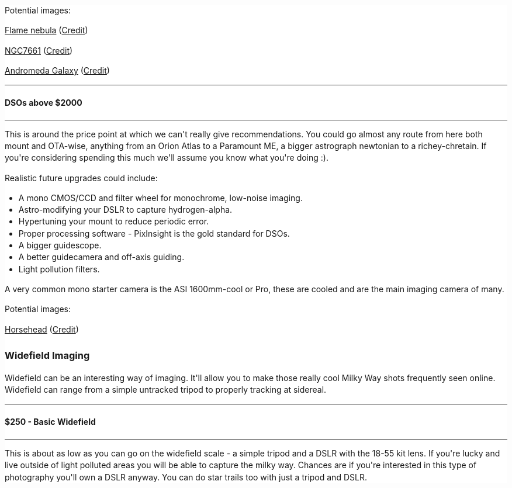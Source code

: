 Potential images:

[Flame nebula](http://i.imgur.com/xskJkpy.jpg) ([Credit](http://www.reddit.com/r/astrophotography/comments/2ii87x/the\_flame\_nebula/))

[NGC7661](http://i.imgur.com/liPWFKR.jpg) ([Credit](http://www.reddit.com/r/astrophotography/comments/2j23oh/ngc7331\_and\_friends/))

[Andromeda Galaxy](http://apod.nasa.gov/apod/image/1407/m31\_bers\_1824.jpg) ([Credit](https://www.reddit.com/u/bersonic/))

***

#### DSOs above $2000

***

This is around the price point at which we can't really give recommendations. You could go almost any route from here both mount and OTA-wise, anything from an Orion Atlas to a Paramount ME, a bigger astrograph newtonian to a richey-chretain. If you're considering spending this much we'll assume you know what you're doing :).

Realistic future upgrades could include:

* A mono CMOS/CCD and filter wheel for monochrome, low-noise imaging.
* Astro-modifying your DSLR to capture hydrogen-alpha.
* Hypertuning your mount to reduce periodic error.
* Proper processing software - PixInsight is the gold standard for DSOs.
* A bigger guidescope.
* A better guidecamera and off-axis guiding.
* Light pollution filters.

A very common mono starter camera is the ASI 1600mm-cool or Pro, these are cooled and are the main imaging camera of many.

Potential images:

[Horsehead](http://upload.wikimedia.org/wikipedia/commons/3/3e/Hubble\_Sees\_a\_Horsehead\_of\_a\_Different\_Color.jpg) ([Credit](http://apod.nasa.gov/apod/ap130422.html))

### Widefield Imaging

Widefield can be an interesting way of imaging. It'll allow you to make those really cool Milky Way shots frequently seen online. Widefield can range from a simple untracked tripod to properly tracking at sidereal.

***

#### $250 - Basic Widefield

***

This is about as low as you can go on the widefield scale - a simple tripod and a DSLR with the 18-55 kit lens. If you're lucky and live outside of light polluted areas you will be able to capture the milky way. Chances are if you're interested in this type of photography you'll own a DSLR anyway. You can do star trails too with just a tripod and DSLR.
